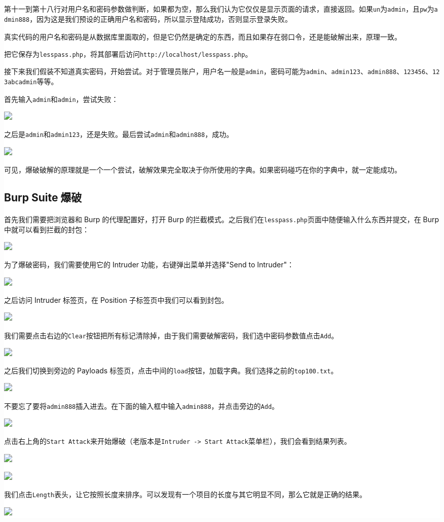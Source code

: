 第十一到第十八行对用户名和密码参数做判断，如果都为空，那么我们认为它仅仅是显示页面的请求，直接返回。如果`un`为`admin`，且`pw`为`admin888`，因为这是我们预设的正确用户名和密码，所以显示登陆成功，否则显示登录失败。

真实代码的用户名和密码是从数据库里面取的，但是它仍然是确定的东西，而且如果存在弱口令，还是能破解出来，原理一致。

把它保存为`lesspass.php`，将其部署后访问`http://localhost/lesspass.php`。

接下来我们假装不知道真实密码，开始尝试。对于管理员账户，用户名一般是`admin`，密码可能为`admin`、`admin123`、`admin888`、`123456`、`123abcadmin`等等。

首先输入`admin`和`admin`，尝试失败：

![](http://ww4.sinaimg.cn/large/841aea59jw1fau41squzzj20eu04zwel.jpg)

之后是`admin`和`admin123`，还是失败。最后尝试`admin`和`admin888`，成功。

![](http://upload-images.jianshu.io/upload_images/118142-71e8a2b71d245e71.jpg)

可见，爆破破解的原理就是一个一个尝试，破解效果完全取决于你所使用的字典。如果密码碰巧在你的字典中，就一定能成功。

## Burp Suite 爆破

首先我们需要把浏览器和 Burp 的代理配置好，打开 Burp 的拦截模式。之后我们在`lesspass.php`页面中随便输入什么东西并提交，在 Burp 中就可以看到拦截的封包：

![](http://upload-images.jianshu.io/upload_images/118142-033f60ebe540c49e.jpg)

为了爆破密码，我们需要使用它的 Intruder 功能，右键弹出菜单并选择"Send to Intruder"：

![](http://upload-images.jianshu.io/upload_images/118142-4476dd543cf87dc3.jpg)

之后访问 Intruder 标签页，在 Position 子标签页中我们可以看到封包。

![](http://upload-images.jianshu.io/upload_images/118142-fa9665e9e6e24942.jpg)

我们需要点击右边的`Clear`按钮把所有标记清除掉，由于我们需要破解密码，我们选中密码参数值点击`Add`。

![](http://upload-images.jianshu.io/upload_images/118142-e0c09d997416bbd6.jpg)

之后我们切换到旁边的 Payloads 标签页，点击中间的`load`按钮，加载字典。我们选择之前的`top100.txt`。

![](http://upload-images.jianshu.io/upload_images/118142-752e922c5dfc31de.jpg)

不要忘了要将`admin888`插入进去。在下面的输入框中输入`admin888`，并点击旁边的`Add`。

![](http://upload-images.jianshu.io/upload_images/118142-3885a0a3f8ebb864.jpg)

点击右上角的`Start Attack`来开始爆破（老版本是`Intruder -> Start Attack`菜单栏），我们会看到结果列表。

![](http://upload-images.jianshu.io/upload_images/118142-5196bd6f0935d061.jpg)

![](http://upload-images.jianshu.io/upload_images/118142-c85b3309f8749b8a.jpg)

我们点击`Length`表头，让它按照长度来排序。可以发现有一个项目的长度与其它明显不同，那么它就是正确的结果。

![](http://upload-images.jianshu.io/upload_images/118142-c3be9610e5577fe8.jpg)
